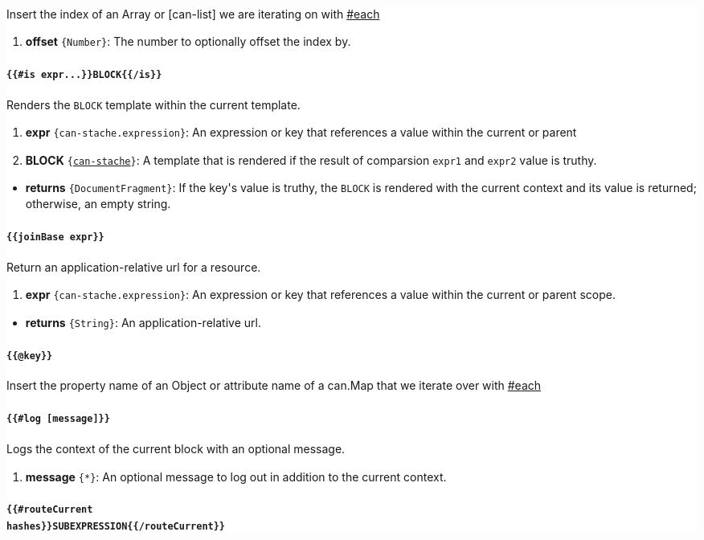 
Insert the index of an Array or [can-list] we are iterating on with [#each](can-stache.helpers.each)


1. __offset__ <code>{Number}</code>:
  The number to optionally offset the index by.
  

#### <code>{{#is expr...}}BLOCK{{/is}}</code>


Renders the `BLOCK` template within the current template.


1. __expr__ <code>{can-stache.expression}</code>:
  An expression or key that references a value within the current or parent
  
1. __BLOCK__ <code>{[can-stache](#stachetemplate)}</code>:
  A template that is rendered
  if the result of comparsion `expr1` and `expr2` value is truthy.
  

- __returns__ <code>{DocumentFragment}</code>:
  If the key's value is truthy, the `BLOCK` is rendered with the
  current context and its value is returned; otherwise, an empty string.
  

#### <code>{{joinBase expr}}</code>


Return an application-relative url for a resource.


1. __expr__ <code>{can-stache.expression}</code>:
  An expression or key that references a value within the current or parent scope.
  

- __returns__ <code>{String}</code>:
  An application-relative url.
  

#### <code>{{@key}}</code>


Insert the property name of an Object or attribute name of a can.Map that we iterate over with [#each](can.stache.helpers.each)


#### <code>{{#log [message]}}</code>


Logs the context of the current block with an optional message.


1. __message__ <code>{*}</code>:
  An optional message to log out in addition to the
  current context.
  

#### <code>{{#routeCurrent hashes}}SUBEXPRESSION{{/routeCurrent}}</code>

